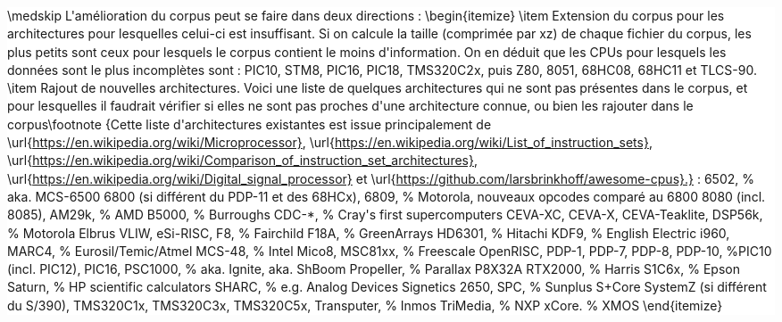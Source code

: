 \medskip
L'amélioration du corpus peut se faire dans deux directions :
\begin{itemize}
\item
Extension du corpus pour les architectures pour lesquelles celui-ci est insuffisant.
Si on calcule la taille (comprimée par xz) de chaque fichier du corpus,
les plus petits sont ceux pour lesquels le corpus contient le moins d'information.
On en déduit que les CPUs pour lesquels les données sont le plus incomplètes sont :
PIC10, STM8, PIC16, PIC18, TMS320C2x, puis Z80, 8051, 68HC08, 68HC11 et TLCS-90.
\item
Rajout de nouvelles architectures.
Voici une liste de quelques architectures qui ne sont pas présentes dans le corpus,
et pour lesquelles il faudrait vérifier si elles ne sont pas proches d'une architecture connue,
ou bien les rajouter dans le corpus\footnote
{Cette liste d'architectures existantes est issue principalement de
\url{https://en.wikipedia.org/wiki/Microprocessor},
\url{https://en.wikipedia.org/wiki/List_of_instruction_sets},
\url{https://en.wikipedia.org/wiki/Comparison_of_instruction_set_architectures},
\url{https://en.wikipedia.org/wiki/Digital_signal_processor}
et \url{https://github.com/larsbrinkhoff/awesome-cpus}.} :
6502, % aka. MCS-6500
6800 (si différent du PDP-11 et des 68HCx),
6809, % Motorola, nouveaux opcodes comparé au 6800
8080 (incl. 8085),
AM29k, % AMD
B5000, % Burroughs
CDC-*, % Cray's first supercomputers
CEVA-XC, CEVA-X, CEVA-Teaklite,
DSP56k, % Motorola
Elbrus VLIW,
eSi-RISC,
F8, % Fairchild
F18A, % GreenArrays
HD6301, % Hitachi
KDF9, % English Electric
i960,
MARC4, % Eurosil/Temic/Atmel
MCS-48, % Intel
Mico8,
MSC81xx, % Freescale
OpenRISC,
PDP-1, PDP-7, PDP-8, PDP-10,
%PIC10 (incl. PIC12), PIC16,
PSC1000, % aka. Ignite, aka. ShBoom
Propeller, % Parallax P8X32A
RTX2000, % Harris
S1C6x, % Epson
Saturn, % HP scientific calculators
SHARC, % e.g. Analog Devices
Signetics 2650,
SPC, % Sunplus S+Core 
SystemZ (si différent du S/390),
TMS320C1x, TMS320C3x, TMS320C5x,
Transputer, % Inmos
TriMedia, % NXP
xCore. % XMOS
\end{itemize}
